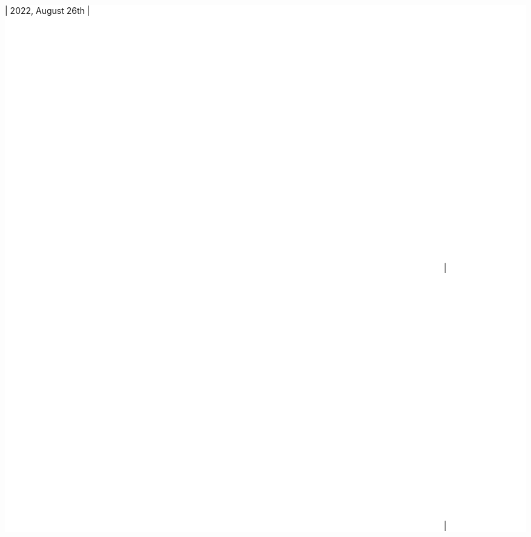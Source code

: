 | 2022, August 26th | ![/Seasons/3/SVG/Overview_GitHubStatsA_2022August26th.svg](/Seasons/3/SVG/Overview_GitHubStatsA_2022August26th.svg) | ![/Seasons/3/SVG/Languages_GitHubStatsA_2022August26th.svg](/Seasons/3/SVG/Languages_GitHubStatsA_2022August26th.svg) |